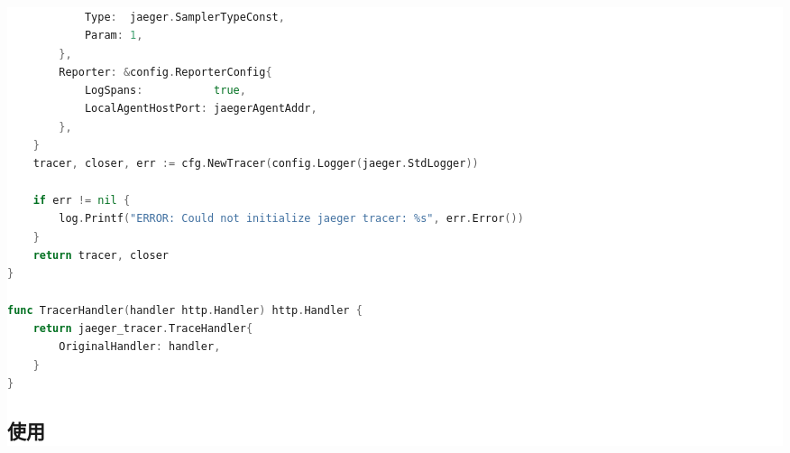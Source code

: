 ```go
			Type:  jaeger.SamplerTypeConst,
			Param: 1,
		},
		Reporter: &config.ReporterConfig{
			LogSpans:           true,
			LocalAgentHostPort: jaegerAgentAddr,
		},
	}
	tracer, closer, err := cfg.NewTracer(config.Logger(jaeger.StdLogger))

	if err != nil {
		log.Printf("ERROR: Could not initialize jaeger tracer: %s", err.Error())
	}
	return tracer, closer
}

func TracerHandler(handler http.Handler) http.Handler {
	return jaeger_tracer.TraceHandler{
		OriginalHandler: handler,
	}
}
```

## 使用


